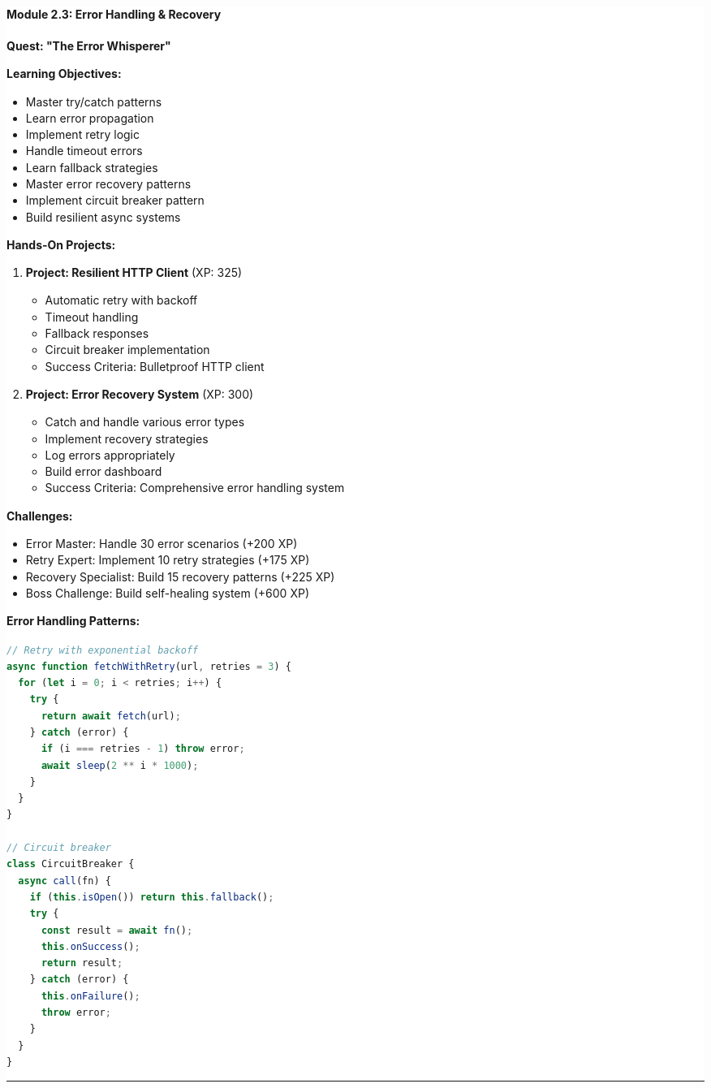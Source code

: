 
#### Module 2.3: Error Handling & Recovery
**Quest: "The Error Whisperer"**

**Learning Objectives:**
- Master try/catch patterns
- Learn error propagation
- Implement retry logic
- Handle timeout errors
- Learn fallback strategies
- Master error recovery patterns
- Implement circuit breaker pattern
- Build resilient async systems

**Hands-On Projects:**
1. **Project: Resilient HTTP Client** (XP: 325)
   - Automatic retry with backoff
   - Timeout handling
   - Fallback responses
   - Circuit breaker implementation
   - Success Criteria: Bulletproof HTTP client

2. **Project: Error Recovery System** (XP: 300)
   - Catch and handle various error types
   - Implement recovery strategies
   - Log errors appropriately
   - Build error dashboard
   - Success Criteria: Comprehensive error handling system

**Challenges:**
- Error Master: Handle 30 error scenarios (+200 XP)
- Retry Expert: Implement 10 retry strategies (+175 XP)
- Recovery Specialist: Build 15 recovery patterns (+225 XP)
- Boss Challenge: Build self-healing system (+600 XP)

**Error Handling Patterns:**
```javascript
// Retry with exponential backoff
async function fetchWithRetry(url, retries = 3) {
  for (let i = 0; i < retries; i++) {
    try {
      return await fetch(url);
    } catch (error) {
      if (i === retries - 1) throw error;
      await sleep(2 ** i * 1000);
    }
  }
}

// Circuit breaker
class CircuitBreaker {
  async call(fn) {
    if (this.isOpen()) return this.fallback();
    try {
      const result = await fn();
      this.onSuccess();
      return result;
    } catch (error) {
      this.onFailure();
      throw error;
    }
  }
}
```

---